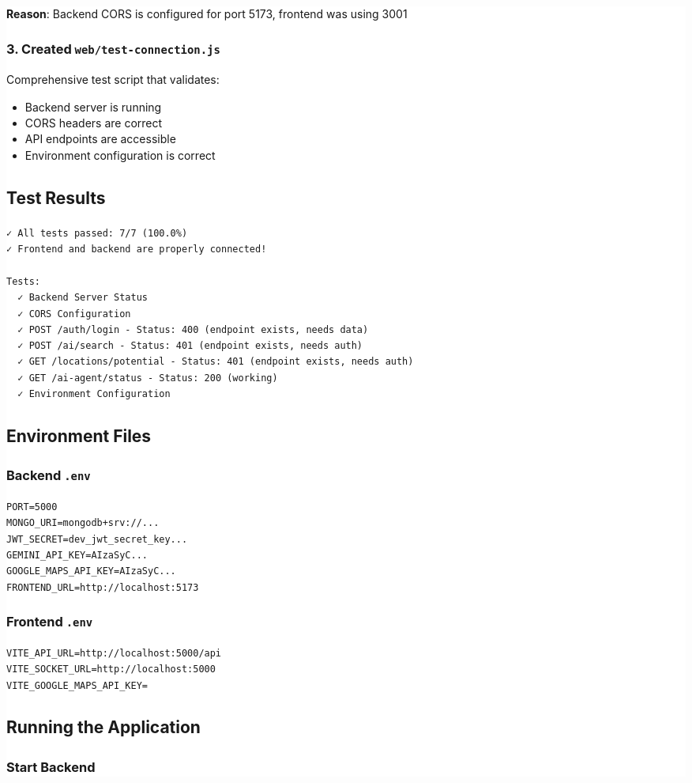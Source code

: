 **Reason**: Backend CORS is configured for port 5173, frontend was using 3001

### 3. Created `web/test-connection.js`

Comprehensive test script that validates:

- Backend server is running
- CORS headers are correct
- API endpoints are accessible
- Environment configuration is correct

## Test Results

```
✓ All tests passed: 7/7 (100.0%)
✓ Frontend and backend are properly connected!

Tests:
  ✓ Backend Server Status
  ✓ CORS Configuration
  ✓ POST /auth/login - Status: 400 (endpoint exists, needs data)
  ✓ POST /ai/search - Status: 401 (endpoint exists, needs auth)
  ✓ GET /locations/potential - Status: 401 (endpoint exists, needs auth)
  ✓ GET /ai-agent/status - Status: 200 (working)
  ✓ Environment Configuration
```

## Environment Files

### Backend `.env`

```properties
PORT=5000
MONGO_URI=mongodb+srv://...
JWT_SECRET=dev_jwt_secret_key...
GEMINI_API_KEY=AIzaSyC...
GOOGLE_MAPS_API_KEY=AIzaSyC...
FRONTEND_URL=http://localhost:5173
```

### Frontend `.env`

```properties
VITE_API_URL=http://localhost:5000/api
VITE_SOCKET_URL=http://localhost:5000
VITE_GOOGLE_MAPS_API_KEY=
```

## Running the Application

### Start Backend
